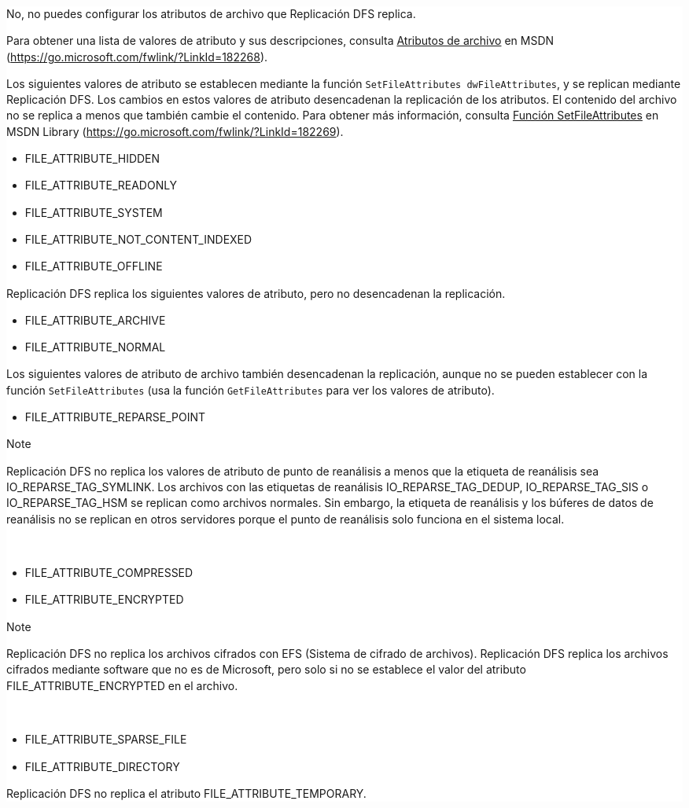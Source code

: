 No, no puedes configurar los atributos de archivo que Replicación DFS replica.

Para obtener una lista de valores de atributo y sus descripciones, consulta [Atributos de archivo](https://go.microsoft.com/fwlink/?linkid=182268) en MSDN (https://go.microsoft.com/fwlink/?LinkId=182268).

Los siguientes valores de atributo se establecen mediante la función `SetFileAttributes dwFileAttributes`, y se replican mediante Replicación DFS. Los cambios en estos valores de atributo desencadenan la replicación de los atributos. El contenido del archivo no se replica a menos que también cambie el contenido. Para obtener más información, consulta [Función SetFileAttributes](https://go.microsoft.com/fwlink/?linkid=182269) en MSDN Library (https://go.microsoft.com/fwlink/?LinkId=182269).

  - FILE\_ATTRIBUTE\_HIDDEN

  - FILE\_ATTRIBUTE\_READONLY

  - FILE\_ATTRIBUTE\_SYSTEM

  - FILE\_ATTRIBUTE\_NOT\_CONTENT\_INDEXED

  - FILE\_ATTRIBUTE\_OFFLINE


Replicación DFS replica los siguientes valores de atributo, pero no desencadenan la replicación.

  - FILE\_ATTRIBUTE\_ARCHIVE

  - FILE\_ATTRIBUTE\_NORMAL


Los siguientes valores de atributo de archivo también desencadenan la replicación, aunque no se pueden establecer con la función `SetFileAttributes` (usa la función `GetFileAttributes` para ver los valores de atributo).

  - FILE\_ATTRIBUTE\_REPARSE\_POINT


> [!NOTE]
> Replicación DFS no replica los valores de atributo de punto de reanálisis a menos que la etiqueta de reanálisis sea IO_REPARSE_TAG_SYMLINK. Los archivos con las etiquetas de reanálisis IO_REPARSE_TAG_DEDUP, IO_REPARSE_TAG_SIS o IO_REPARSE_TAG_HSM se replican como archivos normales. Sin embargo, la etiqueta de reanálisis y los búferes de datos de reanálisis no se replican en otros servidores porque el punto de reanálisis solo funciona en el sistema local.
<br>

  - FILE\_ATTRIBUTE\_COMPRESSED

  - FILE\_ATTRIBUTE\_ENCRYPTED


> [!NOTE]
> Replicación DFS no replica los archivos cifrados con EFS (Sistema de cifrado de archivos). Replicación DFS replica los archivos cifrados mediante software que no es de Microsoft, pero solo si no se establece el valor del atributo FILE_ATTRIBUTE_ENCRYPTED en el archivo.
<br>

  - FILE\_ATTRIBUTE\_SPARSE\_FILE

  - FILE\_ATTRIBUTE\_DIRECTORY


Replicación DFS no replica el atributo FILE\_ATTRIBUTE\_TEMPORARY.
